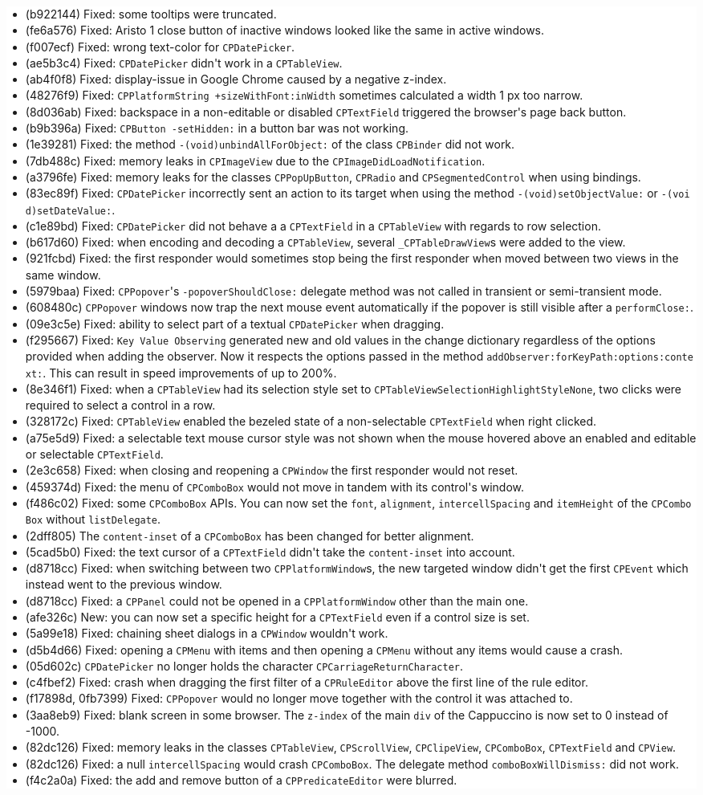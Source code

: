 * (b922144) Fixed: some tooltips were truncated.
* (fe6a576) Fixed: Aristo 1 close button of inactive windows looked like the same in active windows.
* (f007ecf) Fixed: wrong text-color for `CPDatePicker`.
* (ae5b3c4) Fixed: `CPDatePicker` didn't work in a `CPTableView`.
* (ab4f0f8) Fixed: display-issue in Google Chrome caused by a negative z-index.
* (48276f9) Fixed: `CPPlatformString +sizeWithFont:inWidth` sometimes calculated a width 1 px too narrow.
* (8d036ab) Fixed: backspace in a non-editable or disabled `CPTextField` triggered the browser's page back button.
* (b9b396a) Fixed: `CPButton -setHidden:` in a button bar was not working.
* (1e39281) Fixed: the method `-(void)unbindAllForObject:` of the class `CPBinder` did not work.
* (7db488c) Fixed: memory leaks in `CPImageView` due to the `CPImageDidLoadNotification`.
* (a3796fe) Fixed: memory leaks for the classes `CPPopUpButton`, `CPRadio` and `CPSegmentedControl` when using bindings.
* (83ec89f) Fixed: `CPDatePicker` incorrectly sent an action to its target when using the method `-(void)setObjectValue:` or `-(void)setDateValue:`.
* (c1e89bd) Fixed: `CPDatePicker` did not behave a a `CPTextField` in a `CPTableView` with regards to row selection.
* (b617d60) Fixed: when encoding and decoding a `CPTableView`, several `_CPTableDrawView`s were added to the view.
* (921fcbd) Fixed: the first responder would sometimes stop being the first responder when moved between two views in the same window.
* (5979baa) Fixed: `CPPopover`'s `-popoverShouldClose:` delegate method was not called in transient or semi-transient mode.
* (608480c) `CPPopover` windows now trap the next mouse event automatically if the popover is still visible after a `performClose:`.
* (09e3c5e) Fixed: ability to select part of a textual `CPDatePicker` when dragging.
* (f295667) Fixed: `Key Value Observing` generated new and old values in the change dictionary regardless of the options provided when adding the observer. Now it respects the options passed in the method `addObserver:forKeyPath:options:context:`. This can result in speed improvements of up to 200%.
* (8e346f1) Fixed: when a `CPTableView` had its selection style set to `CPTableViewSelectionHighlightStyleNone`, two clicks were required to select a control in a row.
* (328172c) Fixed: `CPTableView` enabled the bezeled state of a non-selectable `CPTextField` when right clicked.
* (a75e5d9) Fixed: a selectable text mouse cursor style was not shown when the mouse hovered above an enabled and editable or selectable `CPTextField`.
* (2e3c658) Fixed: when closing and reopening a `CPWindow` the first responder would not reset.
* (459374d) Fixed: the menu of `CPComboBox` would not move in tandem with its control's window.
* (f486c02) Fixed: some `CPComboBox` APIs. You can now set the `font`, `alignment`, `intercellSpacing` and `itemHeight` of the `CPComboBox` without `listDelegate`.
* (2dff805) The `content-inset` of a `CPComboBox` has been changed for better alignment.
* (5cad5b0) Fixed: the text cursor of a `CPTextField` didn't take the `content-inset` into account.
* (d8718cc) Fixed: when switching between two `CPPlatformWindow`s, the new targeted window didn't get the first `CPEvent` which instead went to the previous window.
* (d8718cc) Fixed: a `CPPanel` could not be opened in a `CPPlatformWindow` other than the main one.
* (afe326c) New: you can now set a specific height for a `CPTextField` even if a control size is set.
* (5a99e18) Fixed: chaining sheet dialogs in a `CPWindow` wouldn't work.
* (d5b4d66) Fixed: opening a `CPMenu` with items and then opening a `CPMenu` without any items would cause a crash.
* (05d602c) `CPDatePicker` no longer holds the character `CPCarriageReturnCharacter`.
* (c4fbef2) Fixed: crash when dragging the first filter of a `CPRuleEditor` above the first line of the rule editor.
* (f17898d, 0fb7399) Fixed: `CPPopover` would no longer move together with the control it was attached to.
* (3aa8eb9) Fixed: blank screen in some browser. The `z-index` of the main `div` of the Cappuccino is now set to 0 instead of -1000.
* (82dc126) Fixed: memory leaks in the classes `CPTableView`, `CPScrollView`, `CPClipeView`, `CPComboBox`, `CPTextField` and `CPView`.
* (82dc126) Fixed: a null `intercellSpacing` would crash `CPComboBox`. The delegate method `comboBoxWillDismiss:` did not work.
* (f4c2a0a) Fixed: the add and remove button of a `CPPredicateEditor` were blurred.